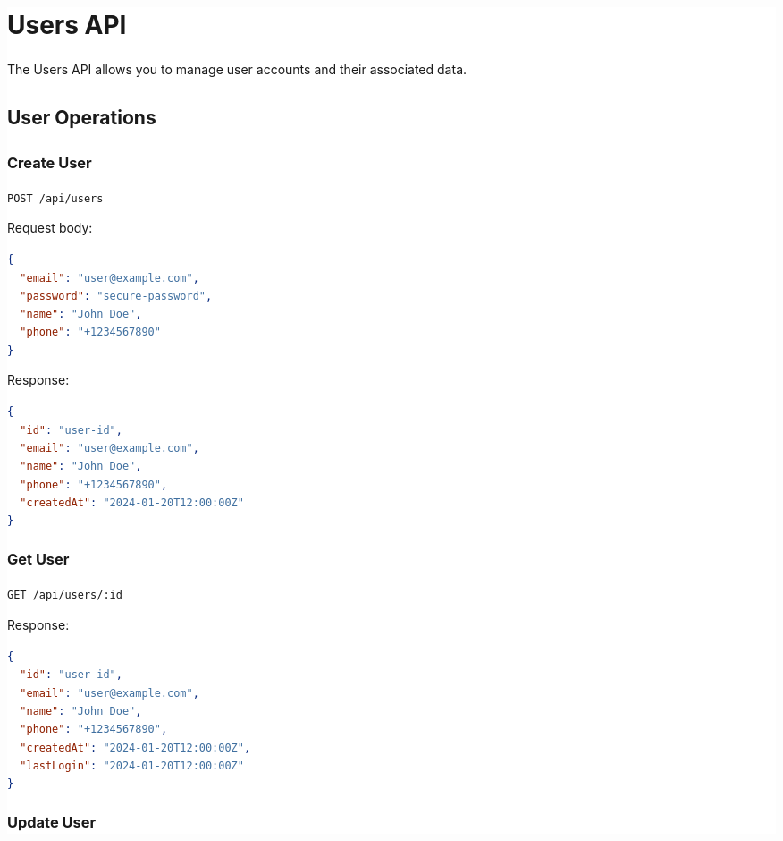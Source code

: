 # Users API

The Users API allows you to manage user accounts and their associated data.

## User Operations

### Create User

```bash
POST /api/users
```

Request body:
```json
{
  "email": "user@example.com",
  "password": "secure-password",
  "name": "John Doe",
  "phone": "+1234567890"
}
```

Response:
```json
{
  "id": "user-id",
  "email": "user@example.com",
  "name": "John Doe",
  "phone": "+1234567890",
  "createdAt": "2024-01-20T12:00:00Z"
}
```

### Get User

```bash
GET /api/users/:id
```

Response:
```json
{
  "id": "user-id",
  "email": "user@example.com",
  "name": "John Doe",
  "phone": "+1234567890",
  "createdAt": "2024-01-20T12:00:00Z",
  "lastLogin": "2024-01-20T12:00:00Z"
}
```

### Update User
